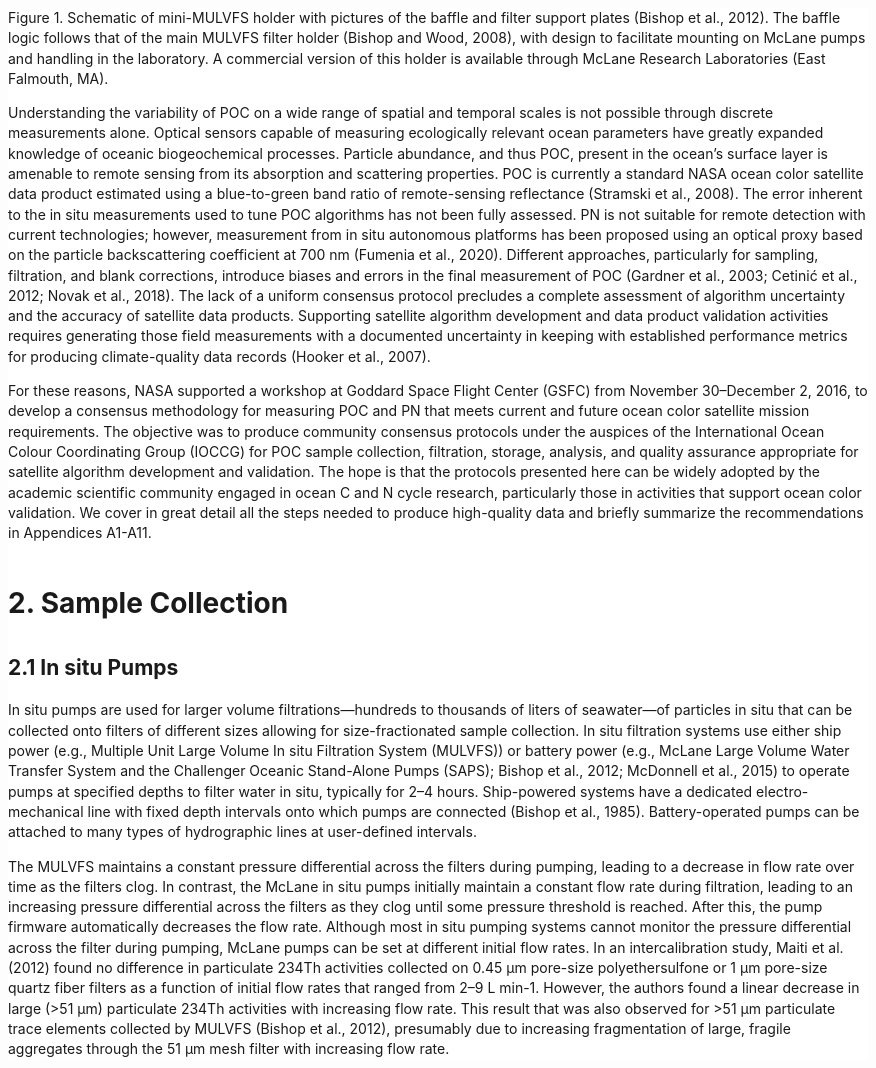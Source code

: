Figure 1. Schematic of mini-MULVFS holder with pictures of the baffle and filter support plates (Bishop et al., 2012). The baffle logic follows that of the main MULVFS filter holder (Bishop and Wood, 2008), with design to facilitate mounting on McLane pumps and handling in the laboratory. A commercial version of this holder is available through McLane Research Laboratories (East Falmouth, MA). 

Understanding the variability of POC on a wide range of spatial and temporal scales is not possible through discrete measurements alone. Optical sensors capable of measuring ecologically relevant ocean parameters have greatly expanded knowledge of oceanic biogeochemical processes. Particle abundance, and thus POC, present in the ocean’s surface layer is amenable to remote sensing from its absorption and scattering properties. POC is currently a standard NASA ocean color satellite data product estimated using a blue-to-green band ratio of remote-sensing reflectance (Stramski et al., 2008). The error inherent to the in situ measurements used to tune POC algorithms has not been fully assessed. PN is not suitable for remote detection with current technologies; however, measurement from in situ autonomous platforms has been proposed using an optical proxy based on the particle backscattering coefficient at 700 nm (Fumenia et al., 2020). Different approaches, particularly for sampling, filtration, and blank corrections, introduce biases and errors in the final measurement of POC (Gardner et al., 2003; Cetinić et al., 2012; Novak et al., 2018). The lack of a uniform consensus protocol precludes a complete assessment of algorithm uncertainty and the accuracy of satellite data products. Supporting satellite algorithm development and data product validation activities requires generating those field measurements with a documented uncertainty in keeping with established performance metrics for producing climate-quality data records (Hooker et al., 2007).

For these reasons, NASA supported a workshop at Goddard Space Flight Center (GSFC) from November 30–December 2, 2016, to develop a consensus methodology for measuring POC and PN that meets current and future ocean color satellite mission requirements. The objective was to produce community consensus protocols under the auspices of the International Ocean Colour Coordinating Group (IOCCG) for POC sample collection, filtration, storage, analysis, and quality assurance appropriate for satellite algorithm development and validation. The hope is that the protocols presented here can be widely adopted by the academic scientific community engaged in ocean C and N cycle research, particularly those in activities that support ocean color validation. We cover in great detail all the steps needed to produce high-quality data and briefly summarize the recommendations in Appendices A1-A11.

# 2. Sample Collection

## 2.1 In situ Pumps

In situ pumps are used for larger volume filtrations—hundreds to thousands of liters of seawater—of particles in situ that can be collected onto filters of different sizes allowing for size-fractionated sample collection. In situ filtration systems use either ship power (e.g., Multiple Unit Large Volume In situ Filtration System (MULVFS)) or battery power (e.g., McLane Large Volume Water Transfer System and the Challenger Oceanic Stand-Alone Pumps (SAPS); Bishop et al., 2012; McDonnell et al., 2015) to operate pumps at specified depths to filter water in situ, typically for 2–4 hours. Ship-powered systems have a dedicated electro-mechanical line with fixed depth intervals onto which pumps are connected (Bishop et al., 1985). Battery-operated pumps can be attached to many types of hydrographic lines at user-defined intervals.

The MULVFS maintains a constant pressure differential across the filters during pumping, leading to a decrease in flow rate over time as the filters clog. In contrast, the McLane in situ pumps initially maintain a constant flow rate during filtration, leading to an increasing pressure differential across the filters as they clog until some pressure threshold is reached. After this, the pump firmware automatically decreases the flow rate. Although most in situ pumping systems cannot monitor the pressure differential across the filter during pumping, McLane pumps can be set at different initial flow rates. In an intercalibration study, Maiti et al. (2012) found no difference in particulate 234Th activities collected on 0.45 µm pore-size polyethersulfone or 1 µm pore-size quartz fiber filters as a function of initial flow rates that ranged from 2–9 L min-1. However, the authors found a linear decrease in large (>51 µm) particulate 234Th activities with increasing flow rate. This result that was also observed for >51 µm particulate trace elements collected by MULVFS (Bishop et al., 2012), presumably due to increasing fragmentation of large, fragile aggregates through the 51 µm mesh filter with increasing flow rate.
